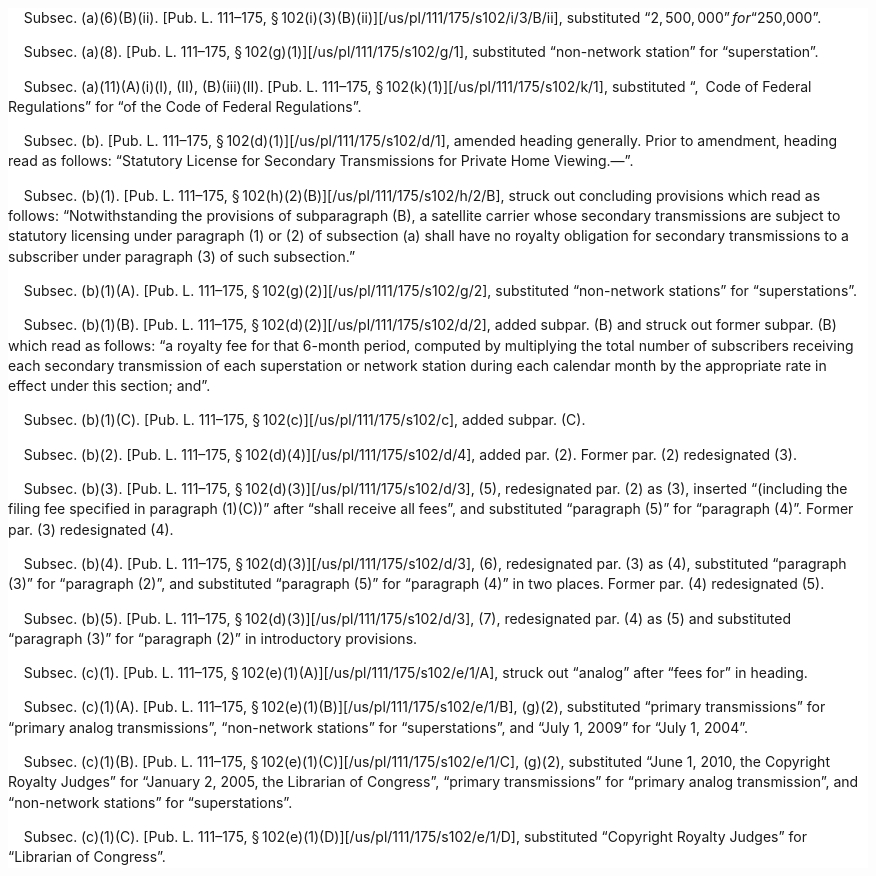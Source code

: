     Subsec. (a)(6)(B)(ii). [Pub. L. 111–175, § 102(i)(3)(B)(ii)][/us/pl/111/175/s102/i/3/B/ii], substituted “$2,500,000” for “$250,000”.

    Subsec. (a)(8). [Pub. L. 111–175, § 102(g)(1)][/us/pl/111/175/s102/g/1], substituted “non-network station” for “superstation”.

    Subsec. (a)(11)(A)(i)(I), (II), (B)(iii)(II). [Pub. L. 111–175, § 102(k)(1)][/us/pl/111/175/s102/k/1], substituted “, Code of Federal Regulations” for “of the Code of Federal Regulations”.

    Subsec. (b). [Pub. L. 111–175, § 102(d)(1)][/us/pl/111/175/s102/d/1], amended heading generally. Prior to amendment, heading read as follows: “Statutory License for Secondary Transmissions for Private Home Viewing.—”.

    Subsec. (b)(1). [Pub. L. 111–175, § 102(h)(2)(B)][/us/pl/111/175/s102/h/2/B], struck out concluding provisions which read as follows: “Notwithstanding the provisions of subparagraph (B), a satellite carrier whose secondary transmissions are subject to statutory licensing under paragraph (1) or (2) of subsection (a) shall have no royalty obligation for secondary transmissions to a subscriber under paragraph (3) of such subsection.”

    Subsec. (b)(1)(A). [Pub. L. 111–175, § 102(g)(2)][/us/pl/111/175/s102/g/2], substituted “non-network stations” for “superstations”.

    Subsec. (b)(1)(B). [Pub. L. 111–175, § 102(d)(2)][/us/pl/111/175/s102/d/2], added subpar. (B) and struck out former subpar. (B) which read as follows: “a royalty fee for that 6-month period, computed by multiplying the total number of subscribers receiving each secondary transmission of each superstation or network station during each calendar month by the appropriate rate in effect under this section; and”.

    Subsec. (b)(1)(C). [Pub. L. 111–175, § 102(c)][/us/pl/111/175/s102/c], added subpar. (C).

    Subsec. (b)(2). [Pub. L. 111–175, § 102(d)(4)][/us/pl/111/175/s102/d/4], added par. (2). Former par. (2) redesignated (3).

    Subsec. (b)(3). [Pub. L. 111–175, § 102(d)(3)][/us/pl/111/175/s102/d/3], (5), redesignated par. (2) as (3), inserted “(including the filing fee specified in paragraph (1)(C))” after “shall receive all fees”, and substituted “paragraph (5)” for “paragraph (4)”. Former par. (3) redesignated (4).

    Subsec. (b)(4). [Pub. L. 111–175, § 102(d)(3)][/us/pl/111/175/s102/d/3], (6), redesignated par. (3) as (4), substituted “paragraph (3)” for “paragraph (2)”, and substituted “paragraph (5)” for “paragraph (4)” in two places. Former par. (4) redesignated (5).

    Subsec. (b)(5). [Pub. L. 111–175, § 102(d)(3)][/us/pl/111/175/s102/d/3], (7), redesignated par. (4) as (5) and substituted “paragraph (3)” for “paragraph (2)” in introductory provisions.

    Subsec. (c)(1). [Pub. L. 111–175, § 102(e)(1)(A)][/us/pl/111/175/s102/e/1/A], struck out “analog” after “fees for” in heading.

    Subsec. (c)(1)(A). [Pub. L. 111–175, § 102(e)(1)(B)][/us/pl/111/175/s102/e/1/B], (g)(2), substituted “primary transmissions” for “primary analog transmissions”, “non-network stations” for “superstations”, and “July 1, 2009” for “July 1, 2004”.

    Subsec. (c)(1)(B). [Pub. L. 111–175, § 102(e)(1)(C)][/us/pl/111/175/s102/e/1/C], (g)(2), substituted “June 1, 2010, the Copyright Royalty Judges” for “January 2, 2005, the Librarian of Congress”, “primary transmissions” for “primary analog transmission”, and “non-network stations” for “superstations”.

    Subsec. (c)(1)(C). [Pub. L. 111–175, § 102(e)(1)(D)][/us/pl/111/175/s102/e/1/D], substituted “Copyright Royalty Judges” for “Librarian of Congress”.
